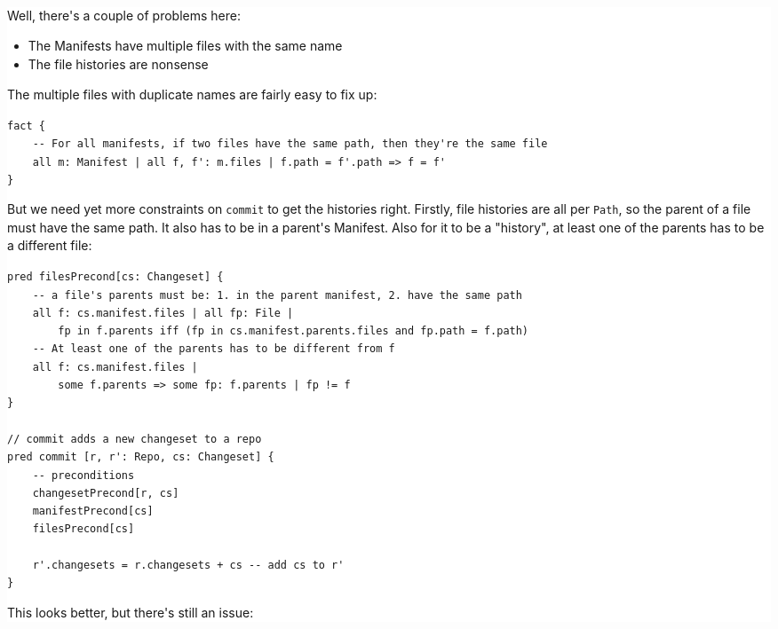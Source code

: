 Well, there's a couple of problems here:
- The Manifests have multiple files with the same name
- The file histories are nonsense

The multiple files with duplicate names are fairly easy to fix up:
```
fact {
    -- For all manifests, if two files have the same path, then they're the same file
    all m: Manifest | all f, f': m.files | f.path = f'.path => f = f'
}
```

But we need yet more constraints on `commit` to get the histories right. Firstly, file histories are all
per `Path`, so the parent of a file must have the same path. It also has to be in a parent's Manifest.
Also for it to be a "history", at least one of the parents has to be a different file:

```
pred filesPrecond[cs: Changeset] {
	-- a file's parents must be: 1. in the parent manifest, 2. have the same path
	all f: cs.manifest.files | all fp: File |
		fp in f.parents iff (fp in cs.manifest.parents.files and fp.path = f.path)
	-- At least one of the parents has to be different from f
	all f: cs.manifest.files |
		some f.parents => some fp: f.parents | fp != f
}

// commit adds a new changeset to a repo
pred commit [r, r': Repo, cs: Changeset] {
	-- preconditions
	changesetPrecond[r, cs]
	manifestPrecond[cs]
	filesPrecond[cs]

	r'.changesets = r.changesets + cs -- add cs to r'
}
```

This looks better, but there's still an issue:

